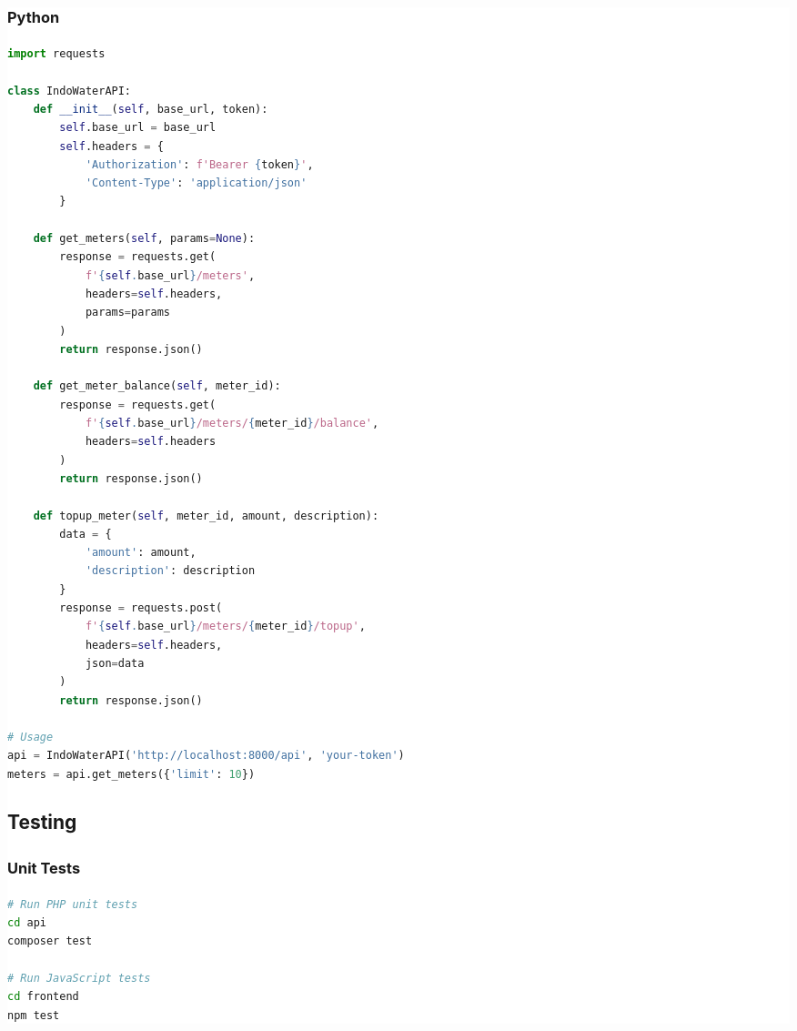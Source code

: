 ### Python
```python
import requests

class IndoWaterAPI:
    def __init__(self, base_url, token):
        self.base_url = base_url
        self.headers = {
            'Authorization': f'Bearer {token}',
            'Content-Type': 'application/json'
        }
    
    def get_meters(self, params=None):
        response = requests.get(
            f'{self.base_url}/meters',
            headers=self.headers,
            params=params
        )
        return response.json()
    
    def get_meter_balance(self, meter_id):
        response = requests.get(
            f'{self.base_url}/meters/{meter_id}/balance',
            headers=self.headers
        )
        return response.json()
    
    def topup_meter(self, meter_id, amount, description):
        data = {
            'amount': amount,
            'description': description
        }
        response = requests.post(
            f'{self.base_url}/meters/{meter_id}/topup',
            headers=self.headers,
            json=data
        )
        return response.json()

# Usage
api = IndoWaterAPI('http://localhost:8000/api', 'your-token')
meters = api.get_meters({'limit': 10})
```

## Testing

### Unit Tests
```bash
# Run PHP unit tests
cd api
composer test

# Run JavaScript tests
cd frontend
npm test
```
